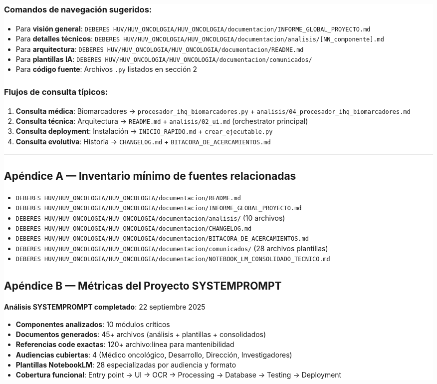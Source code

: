 ### Comandos de navegación sugeridos:
- Para **visión general**: `DEBERES HUV/HUV_ONCOLOGIA/HUV_ONCOLOGIA/documentacion/INFORME_GLOBAL_PROYECTO.md`
- Para **detalles técnicos**: `DEBERES HUV/HUV_ONCOLOGIA/HUV_ONCOLOGIA/documentacion/analisis/[NN_componente].md`
- Para **arquitectura**: `DEBERES HUV/HUV_ONCOLOGIA/HUV_ONCOLOGIA/documentacion/README.md`
- Para **plantillas IA**: `DEBERES HUV/HUV_ONCOLOGIA/HUV_ONCOLOGIA/documentacion/comunicados/`
- Para **código fuente**: Archivos `.py` listados en sección 2

### Flujos de consulta típicos:
1. **Consulta médica**: Biomarcadores → `procesador_ihq_biomarcadores.py` + `analisis/04_procesador_ihq_biomarcadores.md`
2. **Consulta técnica**: Arquitectura → `README.md` + `analisis/02_ui.md` (orchestrator principal)
3. **Consulta deployment**: Instalación → `INICIO_RAPIDO.md` + `crear_ejecutable.py`
4. **Consulta evolutiva**: Historia → `CHANGELOG.md` + `BITACORA_DE_ACERCAMIENTOS.md`

---

## Apéndice A — Inventario mínimo de fuentes relacionadas
- `DEBERES HUV/HUV_ONCOLOGIA/HUV_ONCOLOGIA/documentacion/README.md`  
- `DEBERES HUV/HUV_ONCOLOGIA/HUV_ONCOLOGIA/documentacion/INFORME_GLOBAL_PROYECTO.md`  
- `DEBERES HUV/HUV_ONCOLOGIA/HUV_ONCOLOGIA/documentacion/analisis/` (10 archivos)  
- `DEBERES HUV/HUV_ONCOLOGIA/HUV_ONCOLOGIA/documentacion/CHANGELOG.md`  
- `DEBERES HUV/HUV_ONCOLOGIA/HUV_ONCOLOGIA/documentacion/BITACORA_DE_ACERCAMIENTOS.md`
- `DEBERES HUV/HUV_ONCOLOGIA/HUV_ONCOLOGIA/documentacion/comunicados/` (28 archivos plantillas)
- `DEBERES HUV/HUV_ONCOLOGIA/HUV_ONCOLOGIA/documentacion/NOTEBOOK_LM_CONSOLIDADO_TECNICO.md`

## Apéndice B — Métricas del Proyecto SYSTEMPROMPT
**Análisis SYSTEMPROMPT completado**: 22 septiembre 2025
- **Componentes analizados**: 10 módulos críticos
- **Documentos generados**: 45+ archivos (análisis + plantillas + consolidados)
- **Referencias code exactas**: 120+ archivo:línea para mantenibilidad
- **Audiencias cubiertas**: 4 (Médico oncológico, Desarrollo, Dirección, Investigadores)
- **Plantillas NotebookLM**: 28 especializadas por audiencia y formato
- **Cobertura funcional**: Entry point → UI → OCR → Processing → Database → Testing → Deployment
